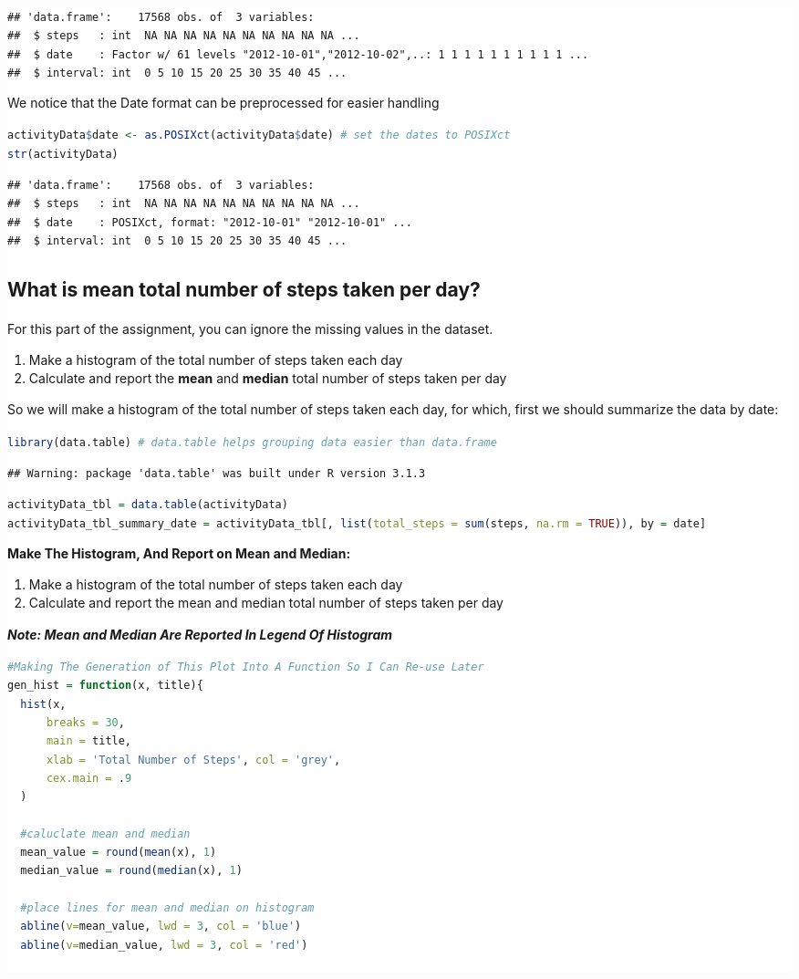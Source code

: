 ```
## 'data.frame':	17568 obs. of  3 variables:
##  $ steps   : int  NA NA NA NA NA NA NA NA NA NA ...
##  $ date    : Factor w/ 61 levels "2012-10-01","2012-10-02",..: 1 1 1 1 1 1 1 1 1 1 ...
##  $ interval: int  0 5 10 15 20 25 30 35 40 45 ...
```

We notice that the Date format can be preprocessed for easier handling

```r
activityData$date <- as.POSIXct(activityData$date) # set the dates to POSIXct
str(activityData)
```

```
## 'data.frame':	17568 obs. of  3 variables:
##  $ steps   : int  NA NA NA NA NA NA NA NA NA NA ...
##  $ date    : POSIXct, format: "2012-10-01" "2012-10-01" ...
##  $ interval: int  0 5 10 15 20 25 30 35 40 45 ...
```

## What is mean total number of steps taken per day?

For this part of the assignment, you can ignore the missing values in
the dataset.

1. Make a histogram of the total number of steps taken each day
2. Calculate and report the **mean** and **median** total number of steps taken per day

So we will make a histogram of the total number of steps taken each day, for which, first we should summarize the data by date:


```r
library(data.table) # data.table helps grouping data easier than data.frame
```

```
## Warning: package 'data.table' was built under R version 3.1.3
```

```r
activityData_tbl = data.table(activityData)
activityData_tbl_summary_date = activityData_tbl[, list(total_steps = sum(steps, na.rm = TRUE)), by = date]
```

**Make The Histogram, And Report on Mean and Median:**

1.  Make a histogram of the total number of steps taken each day
2.  Calculate and report the mean and median total number of steps taken per day

***Note: Mean and Median Are Reported In Legend Of Histogram***  

```r
#Making The Generation of This Plot Into A Function So I Can Re-use Later
gen_hist = function(x, title){
  hist(x, 
      breaks = 30,
      main = title,
      xlab = 'Total Number of Steps', col = 'grey',
      cex.main = .9
  )
     
  #caluclate mean and median
  mean_value = round(mean(x), 1)
  median_value = round(median(x), 1)
      
  #place lines for mean and median on histogram
  abline(v=mean_value, lwd = 3, col = 'blue')
  abline(v=median_value, lwd = 3, col = 'red')
      
```